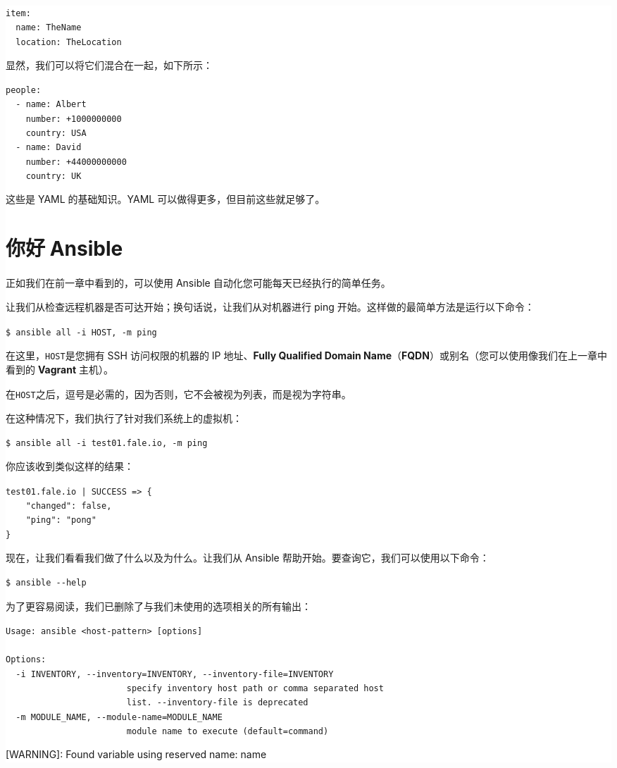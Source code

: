 ```
item: 
  name: TheName 
  location: TheLocation 
```

显然，我们可以将它们混合在一起，如下所示：

```
people:
  - name: Albert 
    number: +1000000000 
    country: USA 
  - name: David 
    number: +44000000000 
    country: UK 
```

这些是 YAML 的基础知识。YAML 可以做得更多，但目前这些就足够了。

# 你好 Ansible

正如我们在前一章中看到的，可以使用 Ansible 自动化您可能每天已经执行的简单任务。

让我们从检查远程机器是否可达开始；换句话说，让我们从对机器进行 ping 开始。这样做的最简单方法是运行以下命令：

```
$ ansible all -i HOST, -m ping 
```

在这里，`HOST`是您拥有 SSH 访问权限的机器的 IP 地址、**Fully Qualified Domain Name**（**FQDN**）或别名（您可以使用像我们在上一章中看到的 **Vagrant** 主机）。

在`HOST`之后，逗号是必需的，因为否则，它不会被视为列表，而是视为字符串。

在这种情况下，我们执行了针对我们系统上的虚拟机：

```
$ ansible all -i test01.fale.io, -m ping 
```

你应该收到类似这样的结果：

```
test01.fale.io | SUCCESS => {
    "changed": false,
    "ping": "pong"
}
```

现在，让我们看看我们做了什么以及为什么。让我们从 Ansible 帮助开始。要查询它，我们可以使用以下命令：

```
$ ansible --help 
```

为了更容易阅读，我们已删除了与我们未使用的选项相关的所有输出：

```
Usage: ansible <host-pattern> [options]

Options:
  -i INVENTORY, --inventory=INVENTORY, --inventory-file=INVENTORY
                        specify inventory host path or comma separated host
                        list. --inventory-file is deprecated
  -m MODULE_NAME, --module-name=MODULE_NAME
                        module name to execute (default=command)
```


 [WARNING]: Found variable using reserved name: name